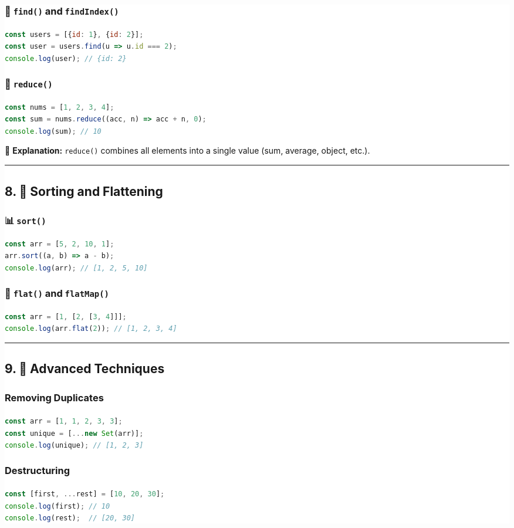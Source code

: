 ### 🔸 `find()` and `findIndex()`

```js
const users = [{id: 1}, {id: 2}];
const user = users.find(u => u.id === 2);
console.log(user); // {id: 2}
```

### 🔸 `reduce()`

```js
const nums = [1, 2, 3, 4];
const sum = nums.reduce((acc, n) => acc + n, 0);
console.log(sum); // 10
```

🧩 **Explanation:** `reduce()` combines all elements into a single value (sum, average, object, etc.).

---

## 8. 🔢 Sorting and Flattening

### 📊 `sort()`

```js
const arr = [5, 2, 10, 1];
arr.sort((a, b) => a - b);
console.log(arr); // [1, 2, 5, 10]
```

### 🧩 `flat()` and `flatMap()`

```js
const arr = [1, [2, [3, 4]]];
console.log(arr.flat(2)); // [1, 2, 3, 4]
```

---

## 9. 🧠 Advanced Techniques

### Removing Duplicates

```js
const arr = [1, 1, 2, 3, 3];
const unique = [...new Set(arr)];
console.log(unique); // [1, 2, 3]
```

### Destructuring

```js
const [first, ...rest] = [10, 20, 30];
console.log(first); // 10
console.log(rest);  // [20, 30]
```
